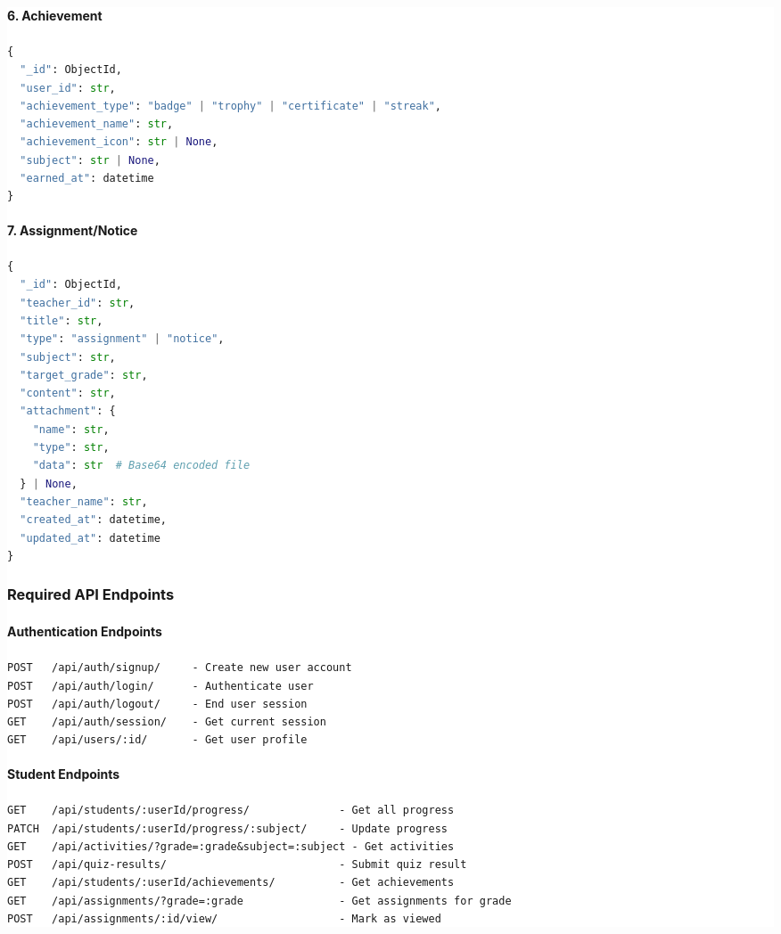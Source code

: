 #### 6. Achievement
```python
{
  "_id": ObjectId,
  "user_id": str,
  "achievement_type": "badge" | "trophy" | "certificate" | "streak",
  "achievement_name": str,
  "achievement_icon": str | None,
  "subject": str | None,
  "earned_at": datetime
}
```

#### 7. Assignment/Notice
```python
{
  "_id": ObjectId,
  "teacher_id": str,
  "title": str,
  "type": "assignment" | "notice",
  "subject": str,
  "target_grade": str,
  "content": str,
  "attachment": {
    "name": str,
    "type": str,
    "data": str  # Base64 encoded file
  } | None,
  "teacher_name": str,
  "created_at": datetime,
  "updated_at": datetime
}
```

### Required API Endpoints

#### Authentication Endpoints

```
POST   /api/auth/signup/     - Create new user account
POST   /api/auth/login/      - Authenticate user
POST   /api/auth/logout/     - End user session
GET    /api/auth/session/    - Get current session
GET    /api/users/:id/       - Get user profile
```

#### Student Endpoints

```
GET    /api/students/:userId/progress/              - Get all progress
PATCH  /api/students/:userId/progress/:subject/     - Update progress
GET    /api/activities/?grade=:grade&subject=:subject - Get activities
POST   /api/quiz-results/                           - Submit quiz result
GET    /api/students/:userId/achievements/          - Get achievements
GET    /api/assignments/?grade=:grade               - Get assignments for grade
POST   /api/assignments/:id/view/                   - Mark as viewed
```
